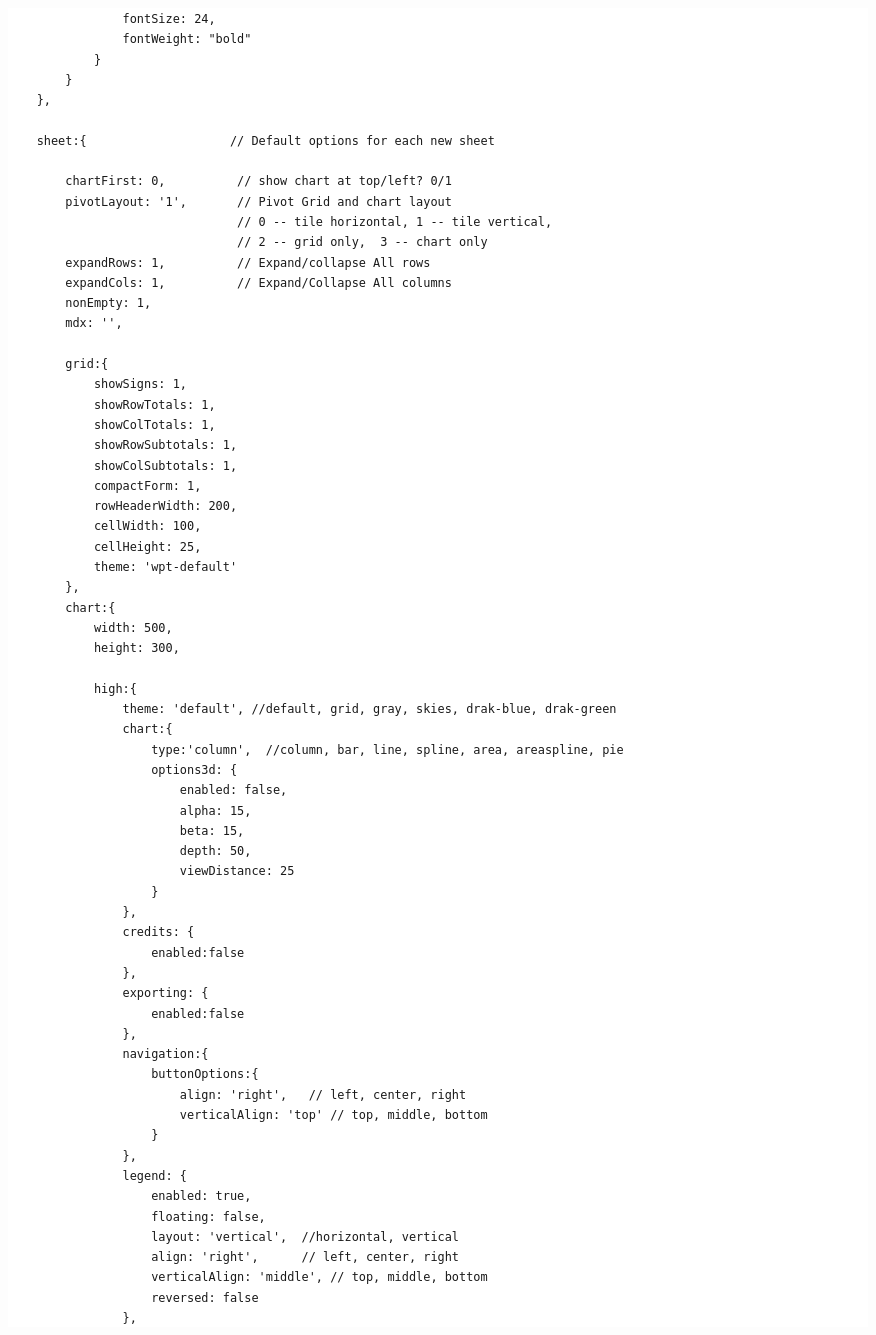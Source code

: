                     fontSize: 24,
                    fontWeight: "bold"
                }
            }
        },

        sheet:{                    // Default options for each new sheet

            chartFirst: 0,          // show chart at top/left? 0/1
            pivotLayout: '1',       // Pivot Grid and chart layout
                                    // 0 -- tile horizontal, 1 -- tile vertical,
                                    // 2 -- grid only,  3 -- chart only
            expandRows: 1,          // Expand/collapse All rows
            expandCols: 1,          // Expand/Collapse All columns
            nonEmpty: 1,
            mdx: '',

            grid:{
                showSigns: 1,
                showRowTotals: 1,
                showColTotals: 1,
                showRowSubtotals: 1,
                showColSubtotals: 1,
                compactForm: 1,
                rowHeaderWidth: 200,
                cellWidth: 100,
                cellHeight: 25,
                theme: 'wpt-default'
            },
            chart:{
                width: 500,
                height: 300,

                high:{
                    theme: 'default', //default, grid, gray, skies, drak-blue, drak-green
                    chart:{
                        type:'column',  //column, bar, line, spline, area, areaspline, pie
                        options3d: {
                            enabled: false,
                            alpha: 15,
                            beta: 15,
                            depth: 50,
                            viewDistance: 25
                        }
                    },
                    credits: {
                        enabled:false
                    },
                    exporting: {
                        enabled:false
                    },
                    navigation:{
                        buttonOptions:{
                            align: 'right',   // left, center, right
                            verticalAlign: 'top' // top, middle, bottom
                        }
                    },
                    legend: {
                        enabled: true,
                        floating: false,
                        layout: 'vertical',  //horizontal, vertical
                        align: 'right',      // left, center, right
                        verticalAlign: 'middle', // top, middle, bottom
                        reversed: false
                    },